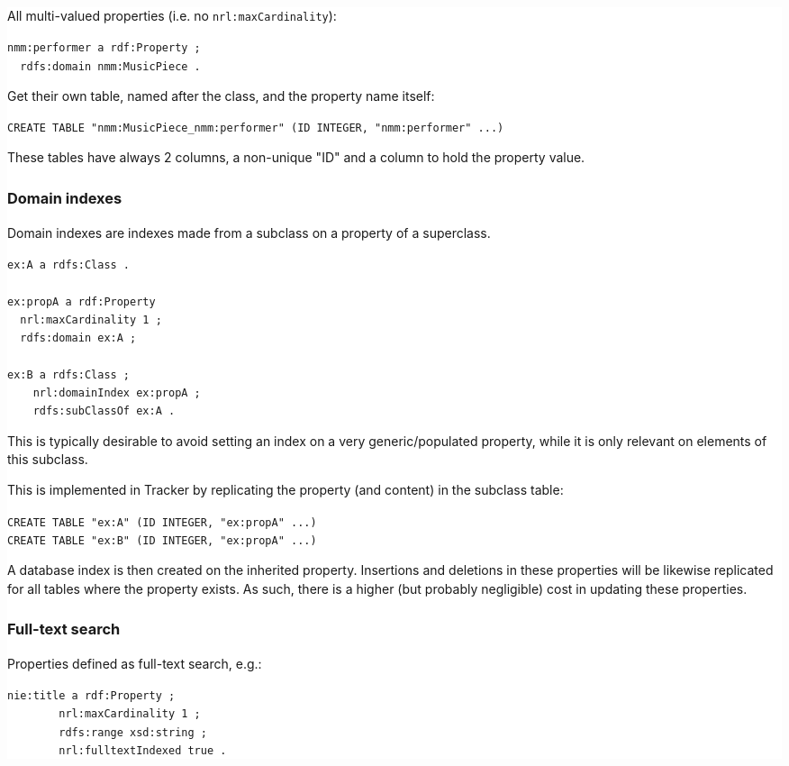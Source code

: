 All multi-valued properties (i.e. no `nrl:maxCardinality`):

```
nmm:performer a rdf:Property ;
  rdfs:domain nmm:MusicPiece .
```

Get their own table, named after the class, and the property name itself:

```
CREATE TABLE "nmm:MusicPiece_nmm:performer" (ID INTEGER, "nmm:performer" ...)
```

These tables have always 2 columns, a non-unique "ID" and a column
to hold the property value.

### Domain indexes

Domain indexes are indexes made from a subclass on a property of
a superclass.

```
ex:A a rdfs:Class .

ex:propA a rdf:Property
  nrl:maxCardinality 1 ;
  rdfs:domain ex:A ;

ex:B a rdfs:Class ;
    nrl:domainIndex ex:propA ;
    rdfs:subClassOf ex:A .
```

This is typically desirable to avoid setting an index on a very
generic/populated property, while it is only relevant on elements of
this subclass.

This is implemented in Tracker by replicating the property (and content)
in the subclass table:

```
CREATE TABLE "ex:A" (ID INTEGER, "ex:propA" ...)
CREATE TABLE "ex:B" (ID INTEGER, "ex:propA" ...)
```

A database index is then created on the inherited property. Insertions
and deletions in these properties will be likewise replicated for all
tables where the property exists. As such, there is a higher (but
probably negligible) cost in updating these properties.

### Full-text search

Properties defined as full-text search, e.g.:

```
nie:title a rdf:Property ;
        nrl:maxCardinality 1 ;
        rdfs:range xsd:string ;
        nrl:fulltextIndexed true .
```
